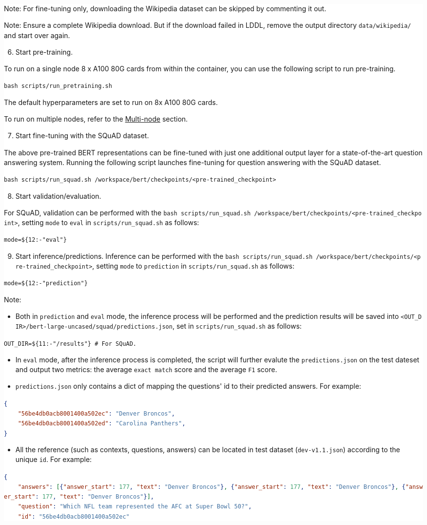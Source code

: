Note: For fine-tuning only, downloading the Wikipedia dataset can be skipped by commenting it out.

Note: Ensure a complete Wikipedia download. But if the download failed in LDDL,
remove the output directory `data/wikipedia/` and start over again. 


6. Start pre-training.
 
To run on a single node 8 x A100 80G cards from within the container, you can use the following script to run pre-training.
```
bash scripts/run_pretraining.sh
```
 
The default hyperparameters are set to run on 8x A100 80G cards.

To run on multiple nodes, refer to the [Multi-node](#multi-node) section.  

7. Start fine-tuning with the SQuAD dataset.
 
The above pre-trained BERT representations can be fine-tuned with just one additional output layer for a state-of-the-art question answering system. Running the following script launches fine-tuning for question answering with the SQuAD dataset.
```
bash scripts/run_squad.sh /workspace/bert/checkpoints/<pre-trained_checkpoint>
```

8. Start validation/evaluation.
 
For SQuAD, validation can be performed with the `bash scripts/run_squad.sh /workspace/bert/checkpoints/<pre-trained_checkpoint>`, setting `mode` to `eval` in `scripts/run_squad.sh` as follows:

```
mode=${12:-"eval"}
```

 
9. Start inference/predictions.
Inference can be performed with the `bash scripts/run_squad.sh /workspace/bert/checkpoints/<pre-trained_checkpoint>`, setting `mode` to `prediction` in `scripts/run_squad.sh` as follows:

```
mode=${12:-"prediction"}
```


Note:
- Both in `prediction` and `eval` mode, the inference process will be performed and the prediction results will be saved into `<OUT_DIR>/bert-large-uncased/squad/predictions.json`, set in `scripts/run_squad.sh` as follows:

```
OUT_DIR=${11:-"/results"} # For SQuAD.
```
- In `eval` mode, after the inference process is completed, the script will further evalute the `predictions.json` on the test dateset and output two metrics: the average `exact match` score and the average `F1` score.

- `predictions.json` only contains a dict of mapping the questions' id to their predicted answers. For example:
```json
{
    "56be4db0acb8001400a502ec": "Denver Broncos",
    "56be4db0acb8001400a502ed": "Carolina Panthers",
}
```
- All the reference (such as contexts, questions, answers) can be located in test dataset (`dev-v1.1.json`) according to the unique `id`. For example:
```json
{
    "answers": [{"answer_start": 177, "text": "Denver Broncos"}, {"answer_start": 177, "text": "Denver Broncos"}, {"answer_start": 177, "text": "Denver Broncos"}], 
    "question": "Which NFL team represented the AFC at Super Bowl 50?", 
    "id": "56be4db0acb8001400a502ec"
```